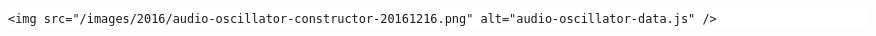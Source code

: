     <img src="/images/2016/audio-oscillator-constructor-20161216.png" alt="audio-oscillator-data.js" />
  </a>
</center></p>
